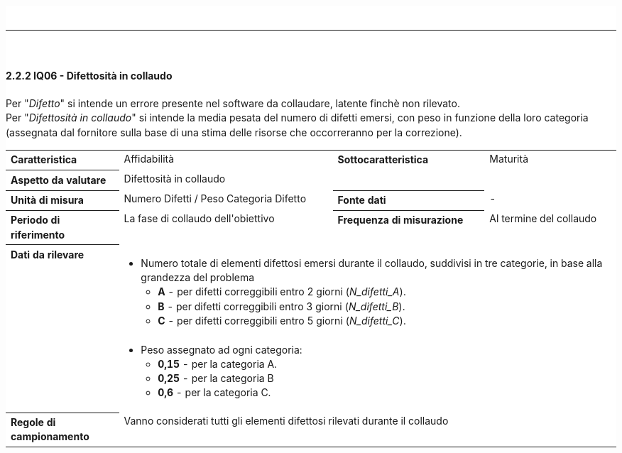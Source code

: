 <br/>

------------

<br/>

#### 2.2.2 IQ06 - Difettosità in collaudo

Per "*Difetto*" si intende un errore presente nel software da collaudare, latente finchè non rilevato.  
Per "*Difettosità in collaudo*" si intende la media pesata del numero di difetti emersi, con peso in funzione della loro categoria (assegnata dal fornitore sulla base di una stima delle risorse che occorreranno per la correzione).

<table>
  <tr>
    <th align="left">Caratteristica</th>
    <td align="left">Affidabilità</th>
    <th align="left">Sottocaratteristica</th>
    <td align="left">Maturità</th>
  </tr>
  <tr>
    <th align="left">Aspetto da valutare</th>
    <td align="left" colspan="3">Difettosità in collaudo</td>
  </tr>
  <tr>
    <th align="left">Unità di misura</th>
    <td align="left">Numero Difetti / Peso Categoria Difetto</th>
    <th align="left">Fonte dati</th>
    <td align="left">-</th>
  </tr>
  <tr>
    <th align="left">Periodo di riferimento</th>
    <td align="left">La fase di collaudo dell'obiettivo</th>
    <th align="left">Frequenza di misurazione</th>
    <td align="left">Al termine del collaudo</th>
  </tr>
  <tr>
    <th align="left">Dati da rilevare</th>
    <td align="left" colspan="3">
        <ul>
            <li>Numero totale di elementi difettosi emersi durante il collaudo, suddivisi in tre categorie, in base alla grandezza del problema
              <ul>
                <li><b>A</b> - per difetti correggibili entro 2 giorni (<i>N_difetti_A</i>).</li>
                <li><b>B</b> - per difetti correggibili entro 3 giorni (<i>N_difetti_B</i>).</li>
                <li><b>C</b> - per difetti correggibili entro 5 giorni (<i>N_difetti_C</i>).</li>
              </ul>
            </li>
            <br/>
            <li>Peso assegnato ad ogni categoria:
              <ul>
                <li><b>0,15</b> - per la categoria A.</li>
                <li><b>0,25</b> - per la categoria B</li>
                <li><b>0,6</b> - per la categoria C.</li>
              </ul>
            </li>
        </ul>
    </td>
  </tr>
  <tr>
    <th align="left">Regole di campionamento</th>
    <td align="left" colspan="3">Vanno considerati tutti gli elementi difettosi rilevati durante il collaudo</td>
  </tr>